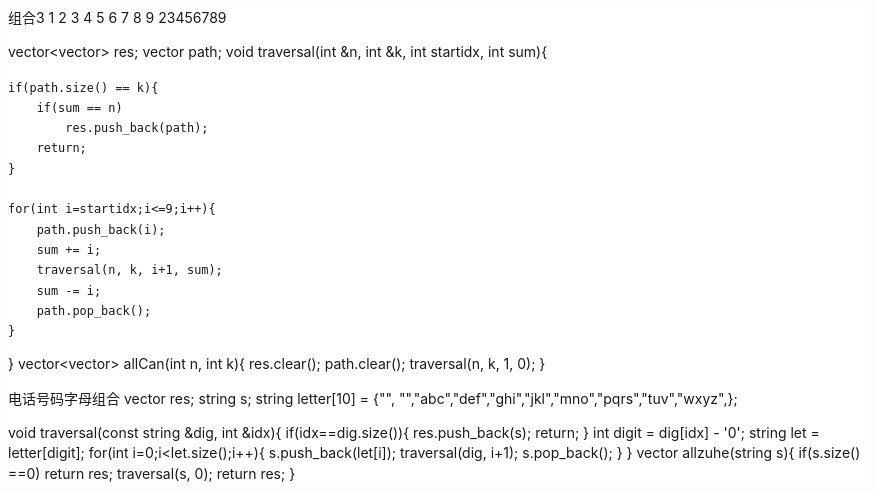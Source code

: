 组合3
1 2 3 4 5 6 7 8 9
23456789

vector<vector<int>> res;
vector<int> path;
void traversal(int &n, int &k, int startidx, int sum){
    

    if(path.size() == k){
        if(sum == n)
            res.push_back(path);
        return;
    }

    for(int i=startidx;i<=9;i++){
        path.push_back(i);
        sum += i;
        traversal(n, k, i+1, sum);
        sum -= i;
        path.pop_back();
    }
}
vector<vector<int>> allCan(int n, int k){
    res.clear();
    path.clear();
    traversal(n, k, 1, 0);
}


电话号码字母组合
vector<string> res;
string s;
string letter[10] = {"", "","abc","def","ghi","jkl","mno","pqrs","tuv","wxyz",};
    
void traversal(const string &dig, int &idx){
    if(idx==dig.size()){
        res.push_back(s);
        return;
    }
    int digit = dig[idx] - '0';
    string let = letter[digit];
    for(int i=0;i<let.size();i++){
        s.push_back(let[i]);
        traversal(dig, i+1);
        s.pop_back();
    }
}
vector<string> allzuhe(string s){
    if(s.size() ==0) return res;
    traversal(s, 0);
    return res;
}

